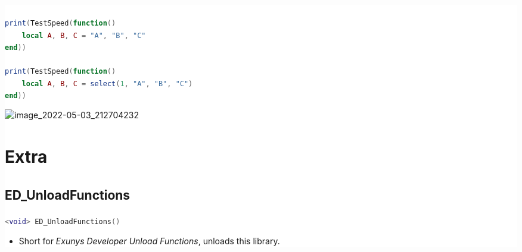 ```lua

print(TestSpeed(function()
    local A, B, C = "A", "B", "C" 
end))

print(TestSpeed(function()
    local A, B, C = select(1, "A", "B", "C")
end))
```
![image_2022-05-03_212704232](https://user-images.githubusercontent.com/76539058/166548922-64246c01-dadf-44ea-9445-61e21085e76c.png)

# Extra
## ED_UnloadFunctions
```lua
<void> ED_UnloadFunctions()
```
- Short for *Exunys Developer Unload Functions*, unloads this library.
